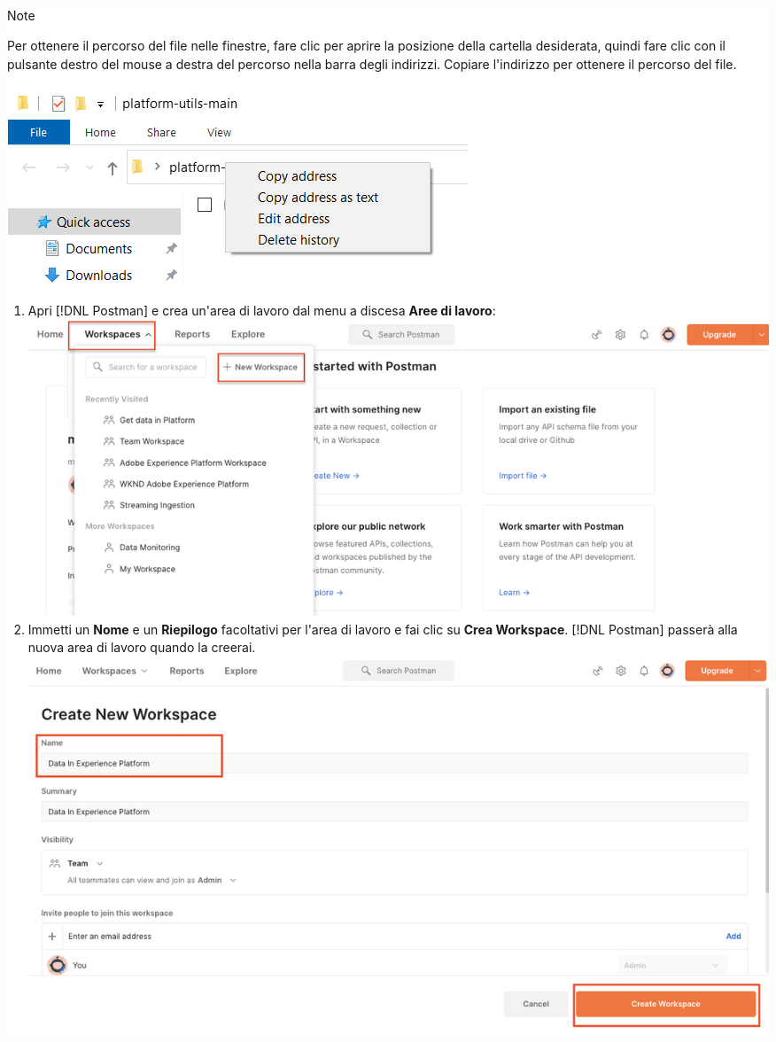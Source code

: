    >[!NOTE]
   > Per ottenere il percorso del file nelle finestre, fare clic per aprire la posizione della cartella desiderata, quindi fare clic con il pulsante destro del mouse a destra del percorso nella barra degli indirizzi. Copiare l&#39;indirizzo per ottenere il percorso del file.
   > 
   > ![Percorso file Windows](../assets/data-generator/images/windows-file-path.png)

1. Apri [!DNL Postman] e crea un&#39;area di lavoro dal menu a discesa **Aree di lavoro**:\
   ![Crea area di lavoro](../assets/data-generator/images/create-workspace.png)
1. Immetti un **Nome** e un **Riepilogo** facoltativi per l&#39;area di lavoro e fai clic su **Crea Workspace**. [!DNL Postman] passerà alla nuova area di lavoro quando la creerai.
   ![Salva area di lavoro](../assets/data-generator/images/save-workspace.png)